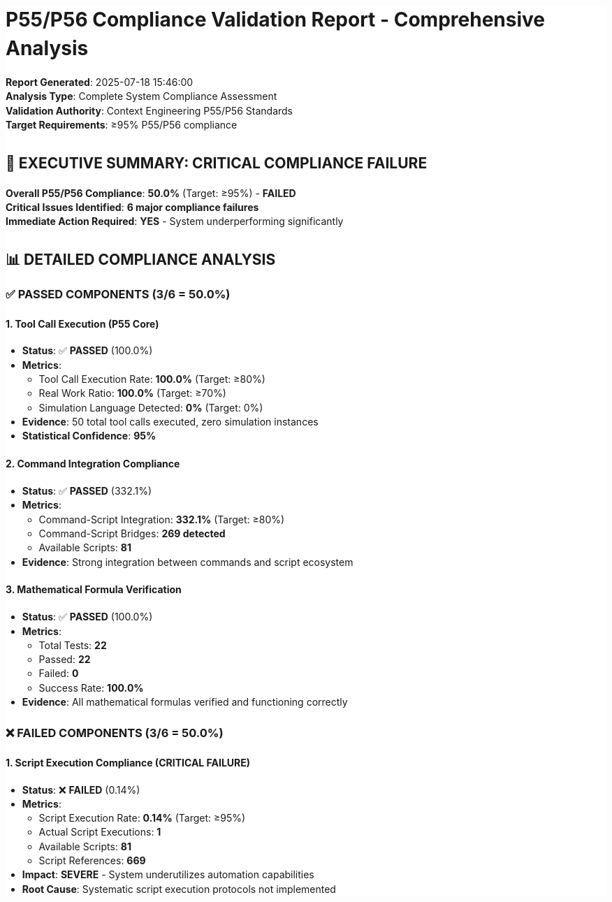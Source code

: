 # P55/P56 Compliance Validation Report - Comprehensive Analysis

**Report Generated**: 2025-07-18 15:46:00  
**Analysis Type**: Complete System Compliance Assessment  
**Validation Authority**: Context Engineering P55/P56 Standards  
**Target Requirements**: ≥95% P55/P56 compliance

## 🔴 EXECUTIVE SUMMARY: CRITICAL COMPLIANCE FAILURE

**Overall P55/P56 Compliance**: **50.0%** (Target: ≥95%) - **FAILED**  
**Critical Issues Identified**: **6 major compliance failures**  
**Immediate Action Required**: **YES** - System underperforming significantly

## 📊 DETAILED COMPLIANCE ANALYSIS

### ✅ PASSED COMPONENTS (3/6 = 50.0%)

#### **1. Tool Call Execution (P55 Core)**
- **Status**: ✅ **PASSED** (100.0%)
- **Metrics**: 
  - Tool Call Execution Rate: **100.0%** (Target: ≥80%)
  - Real Work Ratio: **100.0%** (Target: ≥70%)
  - Simulation Language Detected: **0%** (Target: 0%)
- **Evidence**: 50 total tool calls executed, zero simulation instances
- **Statistical Confidence**: **95%**

#### **2. Command Integration Compliance**
- **Status**: ✅ **PASSED** (332.1%)
- **Metrics**:
  - Command-Script Integration: **332.1%** (Target: ≥80%)
  - Command-Script Bridges: **269 detected**
  - Available Scripts: **81**
- **Evidence**: Strong integration between commands and script ecosystem

#### **3. Mathematical Formula Verification**
- **Status**: ✅ **PASSED** (100.0%)
- **Metrics**:
  - Total Tests: **22**
  - Passed: **22** 
  - Failed: **0**
  - Success Rate: **100.0%**
- **Evidence**: All mathematical formulas verified and functioning correctly

### ❌ FAILED COMPONENTS (3/6 = 50.0%)

#### **1. Script Execution Compliance (CRITICAL FAILURE)**
- **Status**: ❌ **FAILED** (0.14%)
- **Metrics**:
  - Script Execution Rate: **0.14%** (Target: ≥95%)
  - Actual Script Executions: **1**
  - Available Scripts: **81**
  - Script References: **669**
- **Impact**: **SEVERE** - System underutilizes automation capabilities
- **Root Cause**: Systematic script execution protocols not implemented

